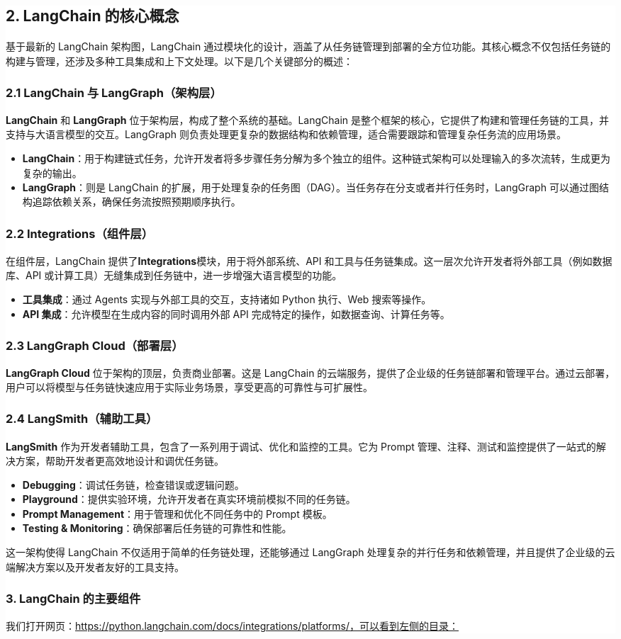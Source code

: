 ## 2. LangChain 的核心概念

基于最新的 LangChain 架构图，LangChain 通过模块化的设计，涵盖了从任务链管理到部署的全方位功能。其核心概念不仅包括任务链的构建与管理，还涉及多种工具集成和上下文处理。以下是几个关键部分的概述：

### 2.1 LangChain 与 LangGraph（架构层）

**LangChain** 和 **LangGraph** 位于架构层，构成了整个系统的基础。LangChain 是整个框架的核心，它提供了构建和管理任务链的工具，并支持与大语言模型的交互。LangGraph 则负责处理更复杂的数据结构和依赖管理，适合需要跟踪和管理复杂任务流的应用场景。

- **LangChain**：用于构建链式任务，允许开发者将多步骤任务分解为多个独立的组件。这种链式架构可以处理输入的多次流转，生成更为复杂的输出。
- **LangGraph**：则是 LangChain 的扩展，用于处理复杂的任务图（DAG）。当任务存在分支或者并行任务时，LangGraph 可以通过图结构追踪依赖关系，确保任务流按照预期顺序执行。

### 2.2 Integrations（组件层）

在组件层，LangChain 提供了**Integrations**模块，用于将外部系统、API 和工具与任务链集成。这一层次允许开发者将外部工具（例如数据库、API 或计算工具）无缝集成到任务链中，进一步增强大语言模型的功能。

- **工具集成**：通过 Agents 实现与外部工具的交互，支持诸如 Python 执行、Web 搜索等操作。
- **API 集成**：允许模型在生成内容的同时调用外部 API 完成特定的操作，如数据查询、计算任务等。

### 2.3 LangGraph Cloud（部署层）

**LangGraph Cloud** 位于架构的顶层，负责商业部署。这是 LangChain 的云端服务，提供了企业级的任务链部署和管理平台。通过云部署，用户可以将模型与任务链快速应用于实际业务场景，享受更高的可靠性与可扩展性。

### 2.4 LangSmith（辅助工具）

**LangSmith** 作为开发者辅助工具，包含了一系列用于调试、优化和监控的工具。它为 Prompt 管理、注释、测试和监控提供了一站式的解决方案，帮助开发者更高效地设计和调优任务链。

- **Debugging**：调试任务链，检查错误或逻辑问题。
- **Playground**：提供实验环境，允许开发者在真实环境前模拟不同的任务链。
- **Prompt Management**：用于管理和优化不同任务中的 Prompt 模板。
- **Testing & Monitoring**：确保部署后任务链的可靠性和性能。

这一架构使得 LangChain 不仅适用于简单的任务链处理，还能够通过 LangGraph 处理复杂的并行任务和依赖管理，并且提供了企业级的云端解决方案以及开发者友好的工具支持。

### 3. LangChain 的主要组件

我们打开网页：https://python.langchain.com/docs/integrations/platforms/，可以看到左侧的目录：
